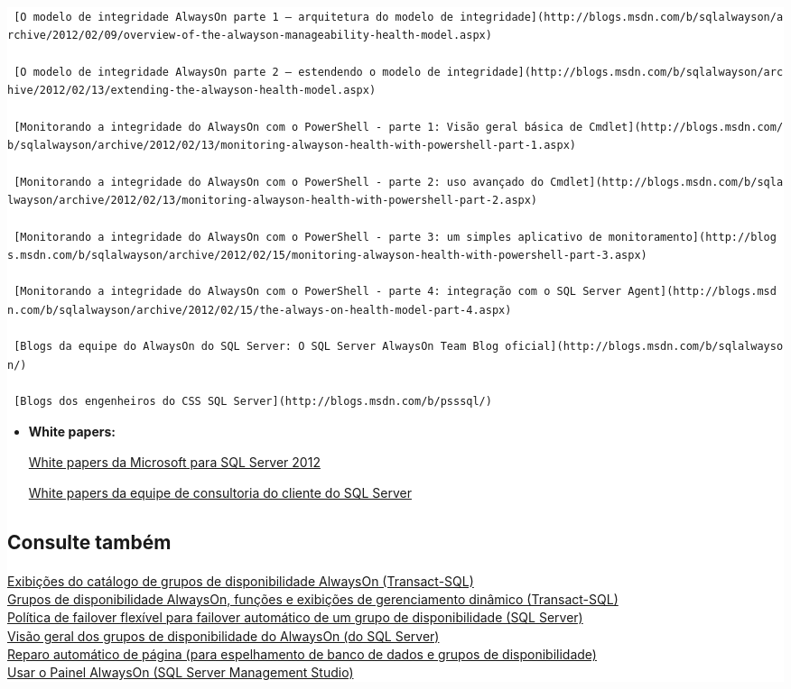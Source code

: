      [O modelo de integridade AlwaysOn parte 1 – arquitetura do modelo de integridade](http://blogs.msdn.com/b/sqlalwayson/archive/2012/02/09/overview-of-the-alwayson-manageability-health-model.aspx)  
  
     [O modelo de integridade AlwaysOn parte 2 – estendendo o modelo de integridade](http://blogs.msdn.com/b/sqlalwayson/archive/2012/02/13/extending-the-alwayson-health-model.aspx)  
  
     [Monitorando a integridade do AlwaysOn com o PowerShell - parte 1: Visão geral básica de Cmdlet](http://blogs.msdn.com/b/sqlalwayson/archive/2012/02/13/monitoring-alwayson-health-with-powershell-part-1.aspx)  
  
     [Monitorando a integridade do AlwaysOn com o PowerShell - parte 2: uso avançado do Cmdlet](http://blogs.msdn.com/b/sqlalwayson/archive/2012/02/13/monitoring-alwayson-health-with-powershell-part-2.aspx)  
  
     [Monitorando a integridade do AlwaysOn com o PowerShell - parte 3: um simples aplicativo de monitoramento](http://blogs.msdn.com/b/sqlalwayson/archive/2012/02/15/monitoring-alwayson-health-with-powershell-part-3.aspx)  
  
     [Monitorando a integridade do AlwaysOn com o PowerShell - parte 4: integração com o SQL Server Agent](http://blogs.msdn.com/b/sqlalwayson/archive/2012/02/15/the-always-on-health-model-part-4.aspx)  
  
     [Blogs da equipe do AlwaysOn do SQL Server: O SQL Server AlwaysOn Team Blog oficial](http://blogs.msdn.com/b/sqlalwayson/)  
  
     [Blogs dos engenheiros do CSS SQL Server](http://blogs.msdn.com/b/psssql/)  
  
-   **White papers:**  
  
     [White papers da Microsoft para SQL Server 2012](http://msdn.microsoft.com/library/hh403491.aspx)  
  
     [White papers da equipe de consultoria do cliente do SQL Server](http://sqlcat.com/)  
  
## <a name="see-also"></a>Consulte também  
 [Exibições do catálogo de grupos de disponibilidade AlwaysOn &#40;Transact-SQL&#41;](/sql/relational-databases/system-catalog-views/always-on-availability-groups-catalog-views-transact-sql)   
 [Grupos de disponibilidade AlwaysOn, funções e exibições de gerenciamento dinâmico &#40;Transact-SQL&#41;](/sql/relational-databases/system-dynamic-management-views/always-on-availability-groups-dynamic-management-views-functions)   
 [Política de failover flexível para failover automático de um grupo de disponibilidade &#40;SQL Server&#41;](flexible-automatic-failover-policy-availability-group.md)   
 [Visão geral dos grupos de disponibilidade do AlwaysOn &#40;do SQL Server&#41;](overview-of-always-on-availability-groups-sql-server.md)   
 [Reparo automático de página &#40;para espelhamento de banco de dados e grupos de disponibilidade&#41;](../../../sql-server/failover-clusters/automatic-page-repair-availability-groups-database-mirroring.md)   
 [Usar o Painel AlwaysOn &#40;SQL Server Management Studio&#41;](use-the-always-on-dashboard-sql-server-management-studio.md)  
  
  
